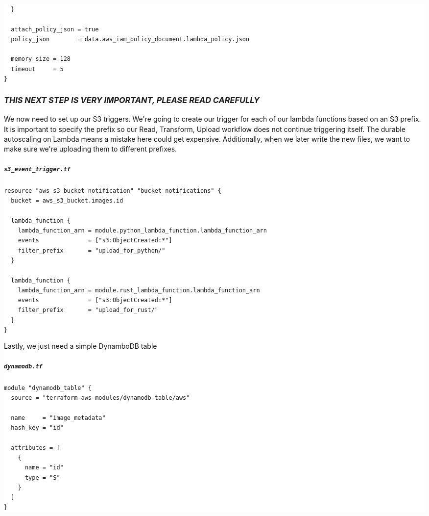```hcl
  }

  attach_policy_json = true
  policy_json        = data.aws_iam_policy_document.lambda_policy.json

  memory_size = 128
  timeout     = 5
}
```

### ___THIS NEXT STEP IS VERY IMPORTANT, PLEASE READ CAREFULLY___

We now need to set up our S3 triggers. We're going to create our trigger for each of our
lambda functions based on an S3 prefix.
It is important to specify the prefix so our Read, Transform, Upload workflow
does not continue triggering itself.
The durable autoscaling on Lambda means a mistake here could get expensive.
Additionally, when we later write the new files, we want to make sure we're uploading 
them to different prefixes.

##### __`s3_event_trigger.tf`__
```hcl
resource "aws_s3_bucket_notification" "bucket_notifications" {
  bucket = aws_s3_bucket.images.id

  lambda_function {
    lambda_function_arn = module.python_lambda_function.lambda_function_arn
    events              = ["s3:ObjectCreated:*"]
    filter_prefix       = "upload_for_python/"
  }

  lambda_function {
    lambda_function_arn = module.rust_lambda_function.lambda_function_arn
    events              = ["s3:ObjectCreated:*"]
    filter_prefix       = "upload_for_rust/"
  }
}
```

Lastly, we just need a simple DynamboDB table

##### __`dynamodb.tf`__
```hcl
module "dynamodb_table" {
  source = "terraform-aws-modules/dynamodb-table/aws"

  name     = "image_metadata"
  hash_key = "id"

  attributes = [
    {
      name = "id"
      type = "S"
    }
  ]
}
```
